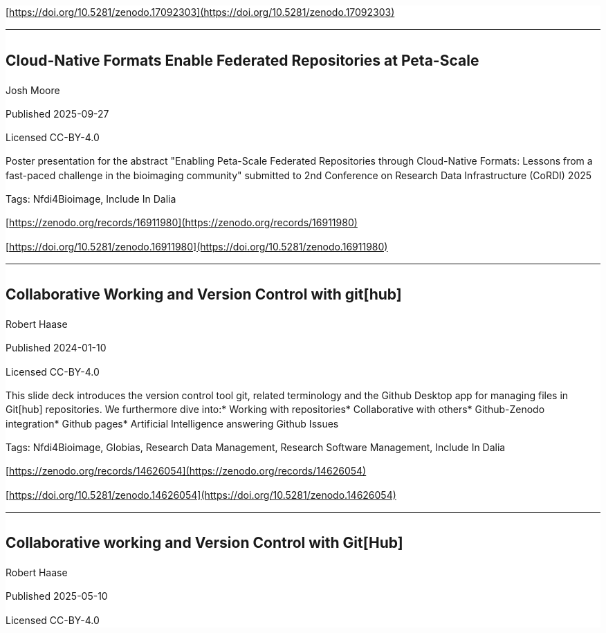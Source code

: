[https://doi.org/10.5281/zenodo.17092303](https://doi.org/10.5281/zenodo.17092303)


---

## Cloud-Native Formats Enable Federated Repositories at Peta-Scale

Josh Moore

Published 2025-09-27

Licensed CC-BY-4.0



Poster presentation for the abstract "Enabling Peta-Scale Federated Repositories through Cloud-Native Formats: Lessons from a fast-paced challenge in the bioimaging community" submitted to 2nd Conference on Research Data Infrastructure (CoRDI) 2025

Tags: Nfdi4Bioimage, Include In Dalia

[https://zenodo.org/records/16911980](https://zenodo.org/records/16911980)

[https://doi.org/10.5281/zenodo.16911980](https://doi.org/10.5281/zenodo.16911980)


---

## Collaborative Working and Version Control with git[hub]

Robert Haase

Published 2024-01-10

Licensed CC-BY-4.0



This slide deck introduces the version control tool git, related terminology and the Github Desktop app for managing files in Git[hub] repositories. We furthermore dive into:* Working with repositories* Collaborative with others* Github-Zenodo integration* Github pages* Artificial Intelligence answering Github Issues

Tags: Nfdi4Bioimage, Globias, Research Data Management, Research Software Management, Include In Dalia

[https://zenodo.org/records/14626054](https://zenodo.org/records/14626054)

[https://doi.org/10.5281/zenodo.14626054](https://doi.org/10.5281/zenodo.14626054)


---

## Collaborative working and  Version Control with Git[Hub]

Robert Haase

Published 2025-05-10

Licensed CC-BY-4.0
